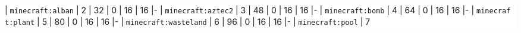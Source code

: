 | <code>minecraft:alban</code>
 | 2
 | 32
 | 0
 | 16
 | 16
 |-
 | <code>minecraft:aztec2</code>
 | 3
 | 48
 | 0
 | 16
 | 16
 |-
 | <code>minecraft:bomb</code>
 | 4
 | 64
 | 0
 | 16
 | 16
 |-
 | <code>minecraft:plant</code>
 | 5
 | 80
 | 0
 | 16
 | 16
 |-
 | <code>minecraft:wasteland</code>
 | 6
 | 96
 | 0
 | 16
 | 16
 |-
 | <code>minecraft:pool</code>
 | 7